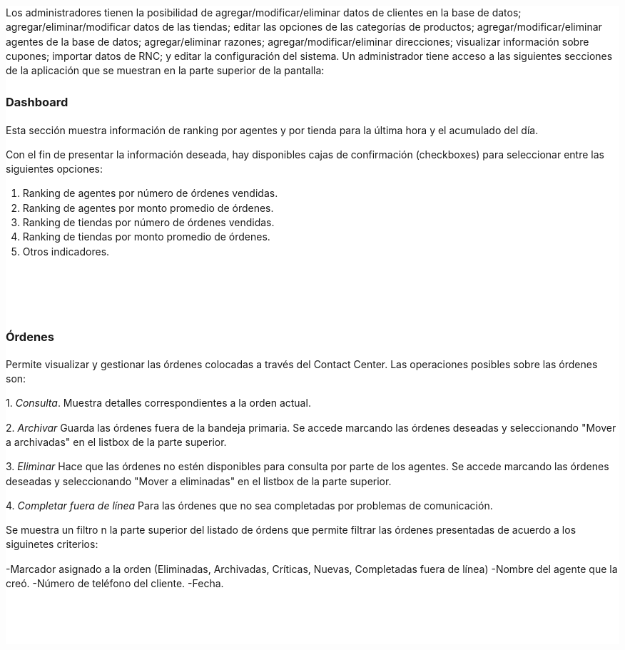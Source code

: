 
Los administradores tienen la posibilidad de agregar/modificar/eliminar datos de clientes en la base de datos; agregar/eliminar/modificar datos de las tiendas; editar las opciones de las categorías de productos; agregar/modificar/eliminar agentes de la base de datos; agregar/eliminar razones; agregar/modificar/eliminar direcciones; visualizar información sobre cupones; importar datos de RNC; y editar la configuración del sistema. Un administrador tiene acceso a las siguientes secciones de la aplicación que se muestran en la parte superior de la pantalla:


### Dashboard

Esta sección muestra información de ranking por agentes y por tienda para la última hora y el acumulado del día.

Con el fin de presentar la información deseada, hay disponibles cajas de confirmación (checkboxes) para seleccionar entre las siguientes opciones:

1. Ranking de agentes por número de órdenes vendidas.
2. Ranking de agentes por monto promedio de órdenes.
3. Ranking de tiendas por número de órdenes vendidas.
4. Ranking de tiendas por monto promedio de órdenes.
5. Otros indicadores.

<br/>
<br/>
<br/>


### Órdenes


Permite visualizar y gestionar las órdenes colocadas a través del Contact Center. Las operaciones posibles sobre las órdenes son:

1\. *Consulta*. Muestra detalles correspondientes a la orden actual.

2\. *Archivar* Guarda las órdenes fuera de la bandeja primaria. Se accede marcando las órdenes deseadas y seleccionando "Mover a archivadas" en el listbox de la parte superior.

3\. *Eliminar* Hace que las órdenes no estén disponibles para consulta por parte de los agentes. Se accede marcando las órdenes deseadas y seleccionando "Mover a eliminadas" en el listbox de la parte superior.

4\. *Completar fuera de línea* Para las órdenes que no sea completadas por problemas de comunicación.

Se muestra un filtro n la parte superior del listado de órdens que permite filtrar las órdenes presentadas de acuerdo a los siguinetes criterios:

-Marcador asignado a la orden (Eliminadas, Archivadas, Críticas, Nuevas, Completadas fuera de línea)
-Nombre del agente que la creó.
-Número de teléfono del cliente.
-Fecha.


<br/>
<br/>
<br/>
